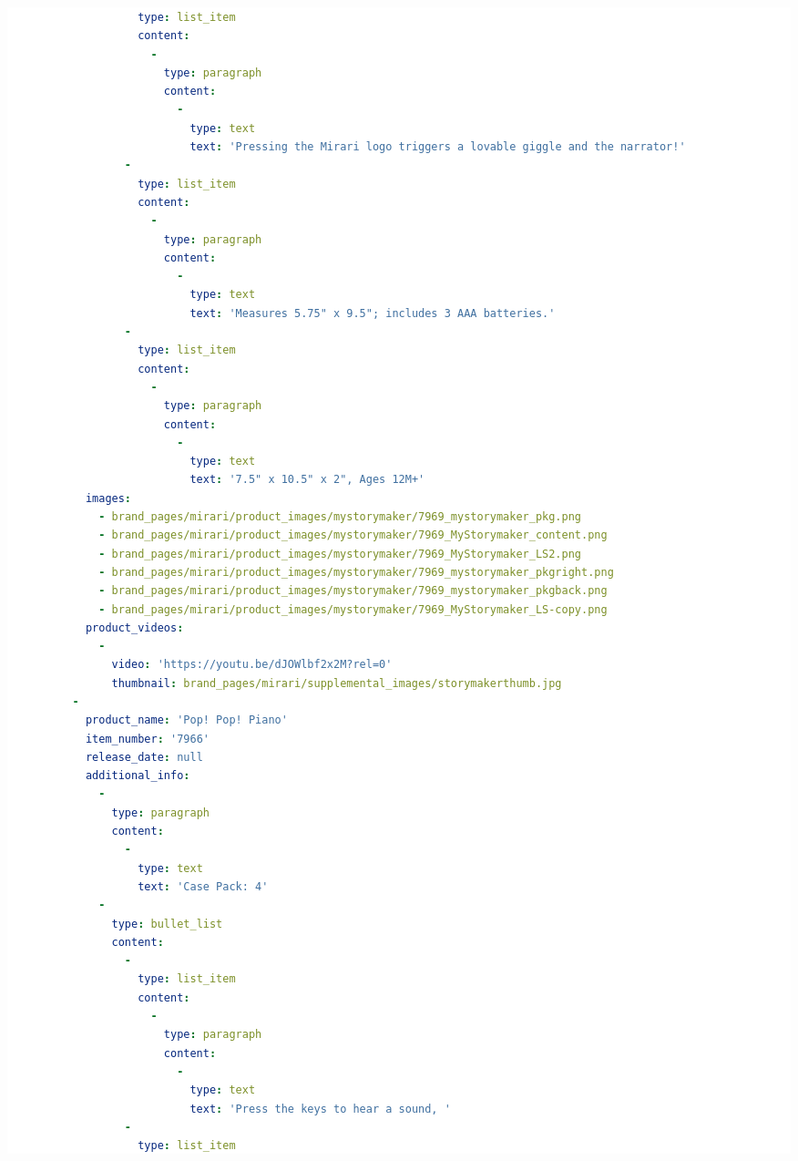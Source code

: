 ```yaml
                    type: list_item
                    content:
                      -
                        type: paragraph
                        content:
                          -
                            type: text
                            text: 'Pressing the Mirari logo triggers a lovable giggle and the narrator!'
                  -
                    type: list_item
                    content:
                      -
                        type: paragraph
                        content:
                          -
                            type: text
                            text: 'Measures 5.75" x 9.5"; includes 3 AAA batteries.'
                  -
                    type: list_item
                    content:
                      -
                        type: paragraph
                        content:
                          -
                            type: text
                            text: '7.5" x 10.5" x 2", Ages 12M+'
            images:
              - brand_pages/mirari/product_images/mystorymaker/7969_mystorymaker_pkg.png
              - brand_pages/mirari/product_images/mystorymaker/7969_MyStorymaker_content.png
              - brand_pages/mirari/product_images/mystorymaker/7969_MyStorymaker_LS2.png
              - brand_pages/mirari/product_images/mystorymaker/7969_mystorymaker_pkgright.png
              - brand_pages/mirari/product_images/mystorymaker/7969_mystorymaker_pkgback.png
              - brand_pages/mirari/product_images/mystorymaker/7969_MyStorymaker_LS-copy.png
            product_videos:
              -
                video: 'https://youtu.be/dJOWlbf2x2M?rel=0'
                thumbnail: brand_pages/mirari/supplemental_images/storymakerthumb.jpg
          -
            product_name: 'Pop! Pop! Piano'
            item_number: '7966'
            release_date: null
            additional_info:
              -
                type: paragraph
                content:
                  -
                    type: text
                    text: 'Case Pack: 4'
              -
                type: bullet_list
                content:
                  -
                    type: list_item
                    content:
                      -
                        type: paragraph
                        content:
                          -
                            type: text
                            text: 'Press the keys to hear a sound, '
                  -
                    type: list_item
```